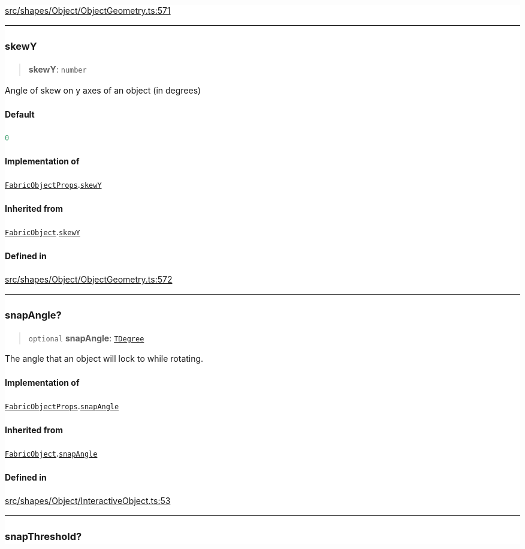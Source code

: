 [src/shapes/Object/ObjectGeometry.ts:571](https://github.com/fabricjs/fabric.js/blob/a0b4adf41e0a1fd81824114cedd4c32bfb8cac25/src/shapes/Object/ObjectGeometry.ts#L571)

***

### skewY

> **skewY**: `number`

Angle of skew on y axes of an object (in degrees)

#### Default

```ts
0
```

#### Implementation of

[`FabricObjectProps`](/api/interfaces/fabricobjectprops/).[`skewY`](/api/interfaces/fabricobjectprops/#skewy)

#### Inherited from

[`FabricObject`](/api/classes/fabricobject/).[`skewY`](/api/classes/fabricobject/#skewy)

#### Defined in

[src/shapes/Object/ObjectGeometry.ts:572](https://github.com/fabricjs/fabric.js/blob/a0b4adf41e0a1fd81824114cedd4c32bfb8cac25/src/shapes/Object/ObjectGeometry.ts#L572)

***

### snapAngle?

> `optional` **snapAngle**: [`TDegree`](/api/type-aliases/tdegree/)

The angle that an object will lock to while rotating.

#### Implementation of

[`FabricObjectProps`](/api/interfaces/fabricobjectprops/).[`snapAngle`](/api/interfaces/fabricobjectprops/#snapangle)

#### Inherited from

[`FabricObject`](/api/classes/fabricobject/).[`snapAngle`](/api/classes/fabricobject/#snapangle)

#### Defined in

[src/shapes/Object/InteractiveObject.ts:53](https://github.com/fabricjs/fabric.js/blob/a0b4adf41e0a1fd81824114cedd4c32bfb8cac25/src/shapes/Object/InteractiveObject.ts#L53)

***

### snapThreshold?
